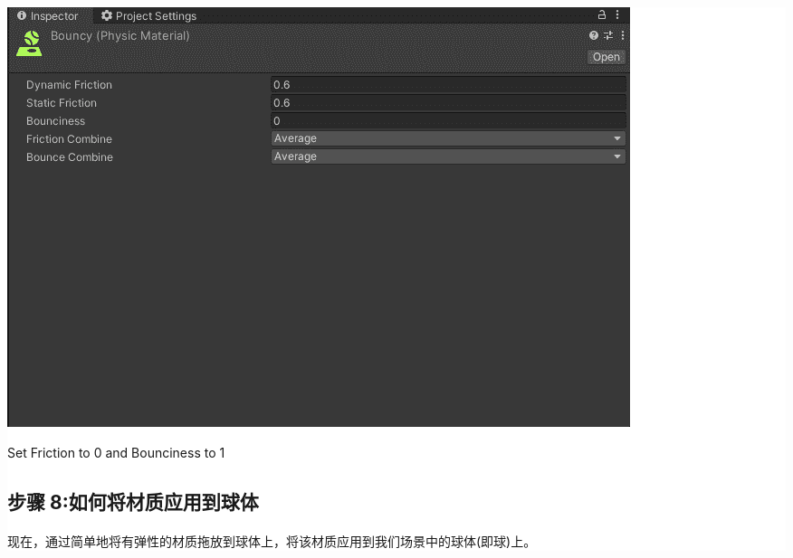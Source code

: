 ![1_D9khGemDSHYutFoTs08WzQ](img/c6c36f8fb0579a5ca08bc073f043ce17.png)

Set Friction to 0 and Bounciness to 1

## 步骤 8:如何将材质应用到球体

现在，通过简单地将有弹性的材质拖放到球体上，将该材质应用到我们场景中的球体(即球)上。
